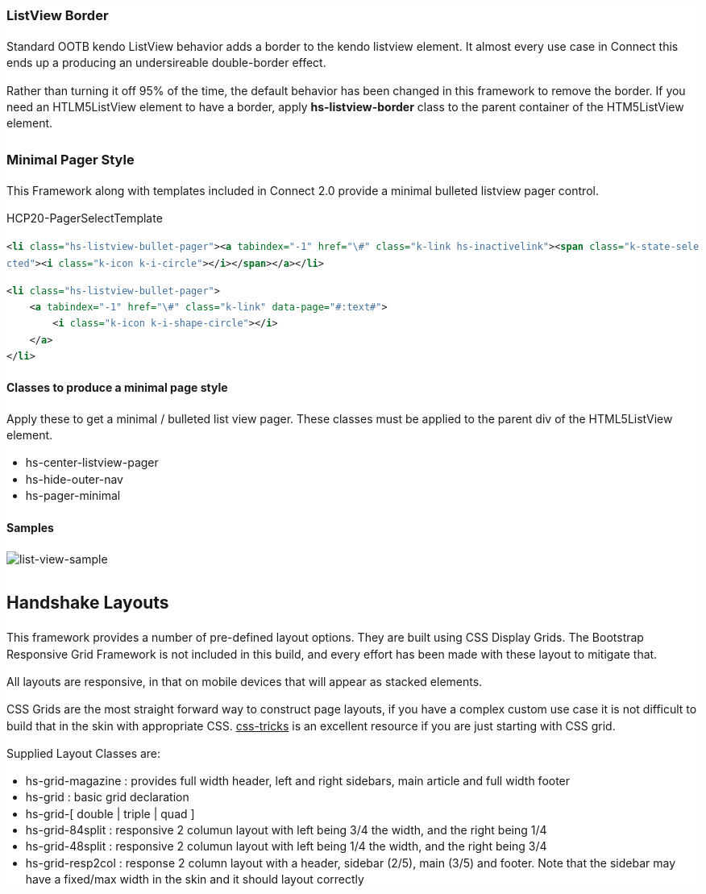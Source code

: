 ### ListView Border
Standard OOTB kendo ListView behavior adds a border to the kendo listview element. It almost every use case in Connect this ends up a producing an undersireable double-border effect. 

Rather than turning it off 95% of the time, the default behavior has been changed in this framework to remove the border.   If you need an HTLM5ListView element to have a border, apply **hs-listview-border** class to the parent container of the HTM5ListView element. 

### Minimal Pager Style
This Framework along with templates included in Connect 2.0 provide a minimal bulleted listview pager control.

HCP20-PagerSelectTemplate
```xml
<li class="hs-listview-bullet-pager"><a tabindex="-1" href="\#" class="k-link hs-inactivelink"><span class="k-state-selected"><i class="k-icon k-i-circle"></i></span></a></li>
```

```xml
<li class="hs-listview-bullet-pager">
    <a tabindex="-1" href="\#" class="k-link" data-page="#:text#">
        <i class="k-icon k-i-shape-circle"></i>
    </a>
</li>
```

#### Classes to produce a minimal page style
Apply these to get a minimal / bulleted list view pager. These classes must be applied to the parent div of the HTML5ListView element.
- hs-center-listview-pager 
- hs-hide-outer-nav 
- hs-pager-minimal

#### Samples
![list-view-sample](images/list-view-pager-samples.png)

## Handshake Layouts
This framework provides a number of pre-defined layout options.  They are built using CSS Display Grids.  The Bootstrap Responsive Grid Framework is not included in this build, and every effort has been made with these layout to mitigate that. 

All layouts are responsive, in that on mobile devices that will appear as stacked elements. 

CSS Grids are the most straight forward way to construct page layouts, if you have a complex custom use case it is not difficult to build that in the skin with appropriate CSS.  [css-tricks](https://css-tricks.com/snippets/css/complete-guide-grid/)  is an excellent resource if you are just starting with CSS grid.

Supplied Layout Classes are:
- hs-grid-magazine : provides full width header, left and right sidebars, main article and full width footer
- hs-grid : basic grid declaration
- hs-grid-[ double | triple | quad ]
- hs-grid-84split : responsive 2 columun layout with left being 3/4 the width, and the right being 1/4
- hs-grid-48split : responsive 2 columun layout with left being 1/4 the width, and the right being 3/4
- hs-grid-resp2col : response 2 column layout with a header, sidebar (2/5), main (3/5) and footer. Note that the sidebar may have a fixed/max width in the skin and it should layout correctly
